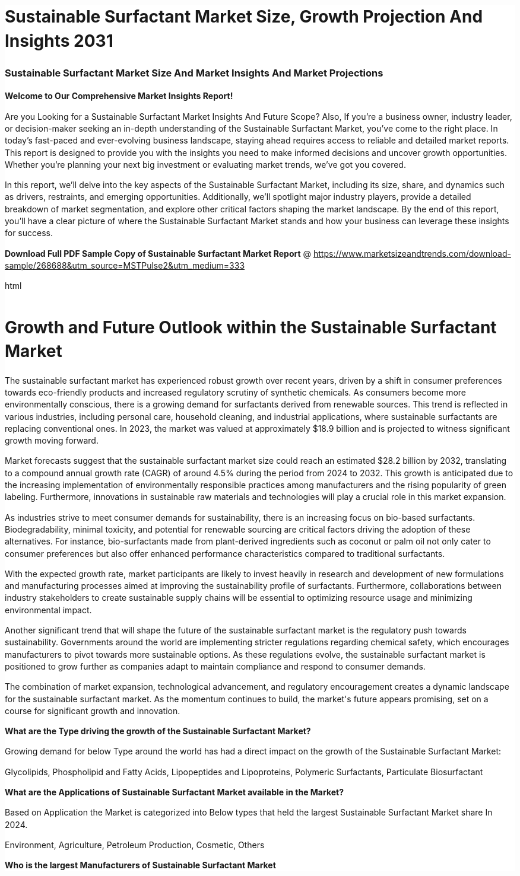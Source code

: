 <h1>Sustainable Surfactant Market Size, Growth Projection And Insights 2031</h1><div class="" data-test-id=""><h3><span class="">Sustainable Surfactant Market Size And Market Insights And Market Projections</span></h3></div><div class="" data-test-id=""><p><strong>Welcome to Our Comprehensive Market Insights Report!</strong></p><p>Are you Looking for a Sustainable Surfactant Market Insights And Future Scope? Also, If you&rsquo;re a business owner, industry leader, or decision-maker seeking an in-depth understanding of the Sustainable Surfactant Market, you&rsquo;ve come to the right place. In today&rsquo;s fast-paced and ever-evolving business landscape, staying ahead requires access to reliable and detailed market reports. This report is designed to provide you with the insights you need to make informed decisions and uncover growth opportunities. Whether you&rsquo;re planning your next big investment or evaluating market trends, we&rsquo;ve got you covered.</p><p>In this report, we&rsquo;ll delve into the key aspects of the Sustainable Surfactant Market, including its size, share, and dynamics such as drivers, restraints, and emerging opportunities. Additionally, we&rsquo;ll spotlight major industry players, provide a detailed breakdown of market segmentation, and explore other critical factors shaping the market landscape. By the end of this report, you&rsquo;ll have a clear picture of where the Sustainable Surfactant Market stands and how your business can leverage these insights for success.</p><p><strong>Download Full PDF Sample Copy of Sustainable Surfactant Market Report</strong> @ <a href="https://www.marketsizeandtrends.com/download-sample/268688&utm_source=MSTPulse2&utm_medium=333" target="_blank">https://www.marketsizeandtrends.com/download-sample/268688&utm_source=MSTPulse2&utm_medium=333</a></p></div><div class="" data-test-id=""><p><span class="">html<h1>Growth and Future Outlook within the Sustainable Surfactant Market</h1><p>The sustainable surfactant market has experienced robust growth over recent years, driven by a shift in consumer preferences towards eco-friendly products and increased regulatory scrutiny of synthetic chemicals. As consumers become more environmentally conscious, there is a growing demand for surfactants derived from renewable sources. This trend is reflected in various industries, including personal care, household cleaning, and industrial applications, where sustainable surfactants are replacing conventional ones. In 2023, the market was valued at approximately $18.9 billion and is projected to witness significant growth moving forward.</p><p>Market forecasts suggest that the sustainable surfactant market size could reach an estimated $28.2 billion by 2032, translating to a compound annual growth rate (CAGR) of around 4.5% during the period from 2024 to 2032. This growth is anticipated due to the increasing implementation of environmentally responsible practices among manufacturers and the rising popularity of green labeling. Furthermore, innovations in sustainable raw materials and technologies will play a crucial role in this market expansion.</p><p>As industries strive to meet consumer demands for sustainability, there is an increasing focus on bio-based surfactants. Biodegradability, minimal toxicity, and potential for renewable sourcing are critical factors driving the adoption of these alternatives. For instance, bio-surfactants made from plant-derived ingredients such as coconut or palm oil not only cater to consumer preferences but also offer enhanced performance characteristics compared to traditional surfactants.</p><p>With the expected growth rate, market participants are likely to invest heavily in research and development of new formulations and manufacturing processes aimed at improving the sustainability profile of surfactants. Furthermore, collaborations between industry stakeholders to create sustainable supply chains will be essential to optimizing resource usage and minimizing environmental impact. </p><p><strong></strong></p><p>Another significant trend that will shape the future of the sustainable surfactant market is the regulatory push towards sustainability. Governments around the world are implementing stricter regulations regarding chemical safety, which encourages manufacturers to pivot towards more sustainable options. As these regulations evolve, the sustainable surfactant market is positioned to grow further as companies adapt to maintain compliance and respond to consumer demands.</p><p>The combination of market expansion, technological advancement, and regulatory encouragement creates a dynamic landscape for the sustainable surfactant market. As the momentum continues to build, the market's future appears promising, set on a course for significant growth and innovation.</p></span></p><p><strong><span class="">What are the&nbsp;Type driving the growth of the Sustainable Surfactant Market?</span></strong></p></div><div class="" data-test-id=""><p><span class="">Growing demand for below Type around the world has had a direct impact on the growth of the Sustainable Surfactant Market:</span></p></div><div class="" data-test-id=""><p>Glycolipids, Phospholipid and Fatty Acids, Lipopeptides and Lipoproteins, Polymeric Surfactants, Particulate Biosurfactant</p><p><span class=""><strong>What are the&nbsp;Applications&nbsp;of Sustainable Surfactant Market available in the Market?</strong></span></p></div><div class="" data-test-id=""><p><span class="">Based on Application the Market is categorized into Below types that held the largest Sustainable Surfactant Market share In 2024.</span></p></div><div class="" data-test-id=""><p><span class="">Environment, Agriculture, Petroleum Production, Cosmetic, Others</span></p><p><span class=""><strong>Who is the largest Manufacturers of Sustainable Surfactant Market